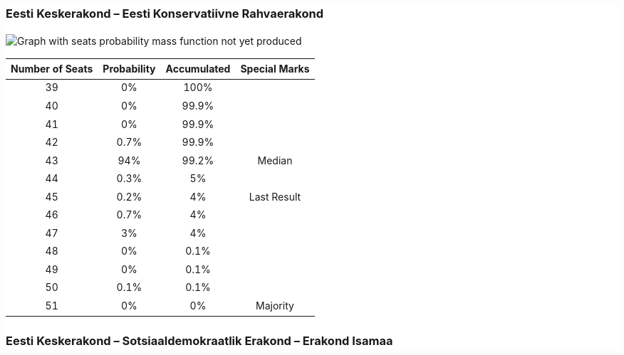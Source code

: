 ### Eesti Keskerakond – Eesti Konservatiivne Rahvaerakond

![Graph with seats probability mass function not yet produced](2019-08-26-Norstat-coalitions-seats-pmf-kesk–ekre.png "Seats Probability Mass Function")

| Number of Seats | Probability | Accumulated | Special Marks |
|:---------------:|:-----------:|:-----------:|:-------------:|
| 39 | 0% | 100% |  |
| 40 | 0% | 99.9% |  |
| 41 | 0% | 99.9% |  |
| 42 | 0.7% | 99.9% |  |
| 43 | 94% | 99.2% | Median |
| 44 | 0.3% | 5% |  |
| 45 | 0.2% | 4% | Last Result |
| 46 | 0.7% | 4% |  |
| 47 | 3% | 4% |  |
| 48 | 0% | 0.1% |  |
| 49 | 0% | 0.1% |  |
| 50 | 0.1% | 0.1% |  |
| 51 | 0% | 0% | Majority |

### Eesti Keskerakond – Sotsiaaldemokraatlik Erakond – Erakond Isamaa
